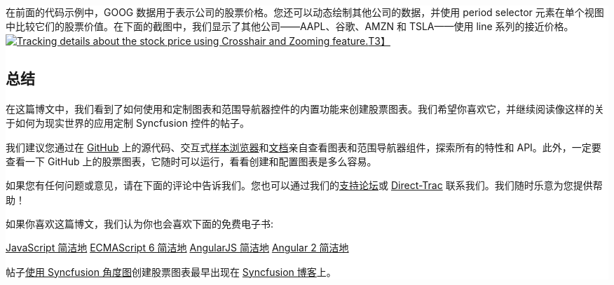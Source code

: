 在前面的代码示例中，GOOG 数据用于表示公司的股票价格。您还可以动态绘制其他公司的数据，并使用 period selector 元素在单个视图中比较它们的股票价值。在下面的截图中，我们显示了其他公司——AAPL、谷歌、AMZN 和 TSLA——使用 line 系列的接近价格。
[![Tracking details about the stock price using Crosshair and Zooming feature.](../Images/3e9deb88af364ae59fda1bbbea297a88.png)T3】](https://res.cloudinary.com/practicaldev/image/fetch/s--990CFq5n--/c_limit%2Cf_auto%2Cfl_progressive%2Cq_auto%2Cw_880/https://blog.syncfusion.com/wp-content/uploads/2018/08/7.png)

## [](#summary)总结

在这篇博文中，我们看到了如何使用和定制图表和范围导航器控件的内置功能来创建股票图表。我们希望你喜欢它，并继续阅读像这样的关于如何为现实世界的应用定制 Syncfusion 控件的帖子。

我们建议您通过在 [GitHub](https://github.com/syncfusion/ej2-angular-ui-components/tree/master/components/charts) 上的源代码、交互式[样本浏览器](https://ej2.syncfusion.com/angular/demos/#/material/chart/line)和[文档](https://ej2.syncfusion.com/angular/documentation/chart/)亲自查看图表和范围导航器组件，探索所有的特性和 API。此外，一定要查看一下 GitHub 上的股票图表，它随时可以运行，看看创建和配置图表是多么容易。

如果您有任何问题或意见，请在下面的评论中告诉我们。您也可以通过我们的[支持论坛](https://www.syncfusion.com/forums)或 [Direct-Trac](https://www.syncfusion.com/support/directtrac/incidents) 联系我们。我们随时乐意为您提供帮助！

如果你喜欢这篇博文，我们认为你也会喜欢下面的免费电子书:

[JavaScript 简洁地](https://www.syncfusion.com/ebooks/javascript)
[ECMAScript 6 简洁地](https://www.syncfusion.com/ebooks/ecmascript_6_succinctly)
[AngularJS 简洁地](https://www.syncfusion.com/ebooks/angularjs)
[Angular 2 简洁地](https://www.syncfusion.com/ebooks/angular2_succinctly)

帖子[使用 Syncfusion 角度图](https://blog.syncfusion.com/post/create-stock-charts-using-syncfusion-angular-charts.aspx)创建股票图表最早出现在 [Syncfusion 博客](https://blog.syncfusion.com)上。